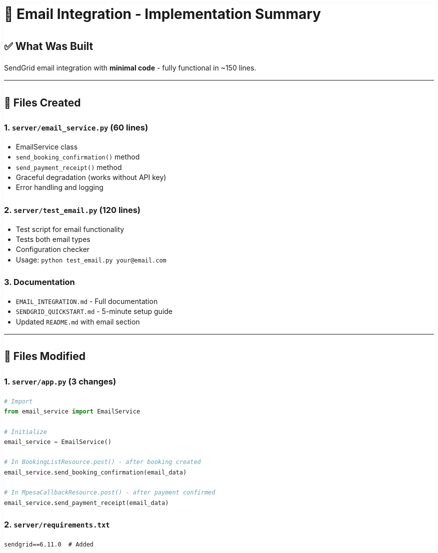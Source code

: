 # 📧 Email Integration - Implementation Summary

## ✅ What Was Built

SendGrid email integration with **minimal code** - fully functional in ~150 lines.

---

## 📁 Files Created

### 1. `server/email_service.py` (60 lines)
- EmailService class
- `send_booking_confirmation()` method
- `send_payment_receipt()` method
- Graceful degradation (works without API key)
- Error handling and logging

### 2. `server/test_email.py` (120 lines)
- Test script for email functionality
- Tests both email types
- Configuration checker
- Usage: `python test_email.py your@email.com`

### 3. Documentation
- `EMAIL_INTEGRATION.md` - Full documentation
- `SENDGRID_QUICKSTART.md` - 5-minute setup guide
- Updated `README.md` with email section

---

## 🔧 Files Modified

### 1. `server/app.py` (3 changes)
```python
# Import
from email_service import EmailService

# Initialize
email_service = EmailService()

# In BookingListResource.post() - after booking created
email_service.send_booking_confirmation(email_data)

# In MpesaCallbackResource.post() - after payment confirmed
email_service.send_payment_receipt(email_data)
```

### 2. `server/requirements.txt`
```
sendgrid==6.11.0  # Added
```
